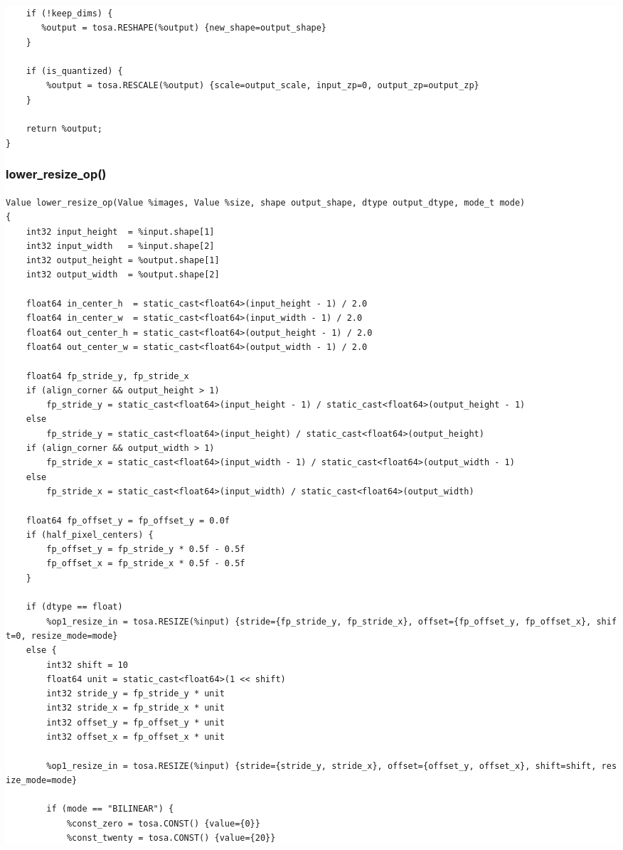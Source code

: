 ```
    if (!keep_dims) {
       %output = tosa.RESHAPE(%output) {new_shape=output_shape}
    }

    if (is_quantized) {
        %output = tosa.RESCALE(%output) {scale=output_scale, input_zp=0, output_zp=output_zp}
    }

    return %output;
}
```

### lower_resize_op()

```
Value lower_resize_op(Value %images, Value %size, shape output_shape, dtype output_dtype, mode_t mode)
{
    int32 input_height  = %input.shape[1]
    int32 input_width   = %input.shape[2]
    int32 output_height = %output.shape[1]
    int32 output_width  = %output.shape[2]

    float64 in_center_h  = static_cast<float64>(input_height - 1) / 2.0
    float64 in_center_w  = static_cast<float64>(input_width - 1) / 2.0
    float64 out_center_h = static_cast<float64>(output_height - 1) / 2.0
    float64 out_center_w = static_cast<float64>(output_width - 1) / 2.0

    float64 fp_stride_y, fp_stride_x
    if (align_corner && output_height > 1)
        fp_stride_y = static_cast<float64>(input_height - 1) / static_cast<float64>(output_height - 1)
    else
        fp_stride_y = static_cast<float64>(input_height) / static_cast<float64>(output_height)
    if (align_corner && output_width > 1)
        fp_stride_x = static_cast<float64>(input_width - 1) / static_cast<float64>(output_width - 1)
    else
        fp_stride_x = static_cast<float64>(input_width) / static_cast<float64>(output_width)

    float64 fp_offset_y = fp_offset_y = 0.0f
    if (half_pixel_centers) {
        fp_offset_y = fp_stride_y * 0.5f - 0.5f
        fp_offset_x = fp_stride_x * 0.5f - 0.5f
    }

    if (dtype == float)
        %op1_resize_in = tosa.RESIZE(%input) {stride={fp_stride_y, fp_stride_x}, offset={fp_offset_y, fp_offset_x}, shift=0, resize_mode=mode}
    else {
        int32 shift = 10
        float64 unit = static_cast<float64>(1 << shift)
        int32 stride_y = fp_stride_y * unit
        int32 stride_x = fp_stride_x * unit
        int32 offset_y = fp_offset_y * unit
        int32 offset_x = fp_offset_x * unit

        %op1_resize_in = tosa.RESIZE(%input) {stride={stride_y, stride_x}, offset={offset_y, offset_x}, shift=shift, resize_mode=mode}

        if (mode == "BILINEAR") {
            %const_zero = tosa.CONST() {value={0}}
            %const_twenty = tosa.CONST() {value={20}}
```